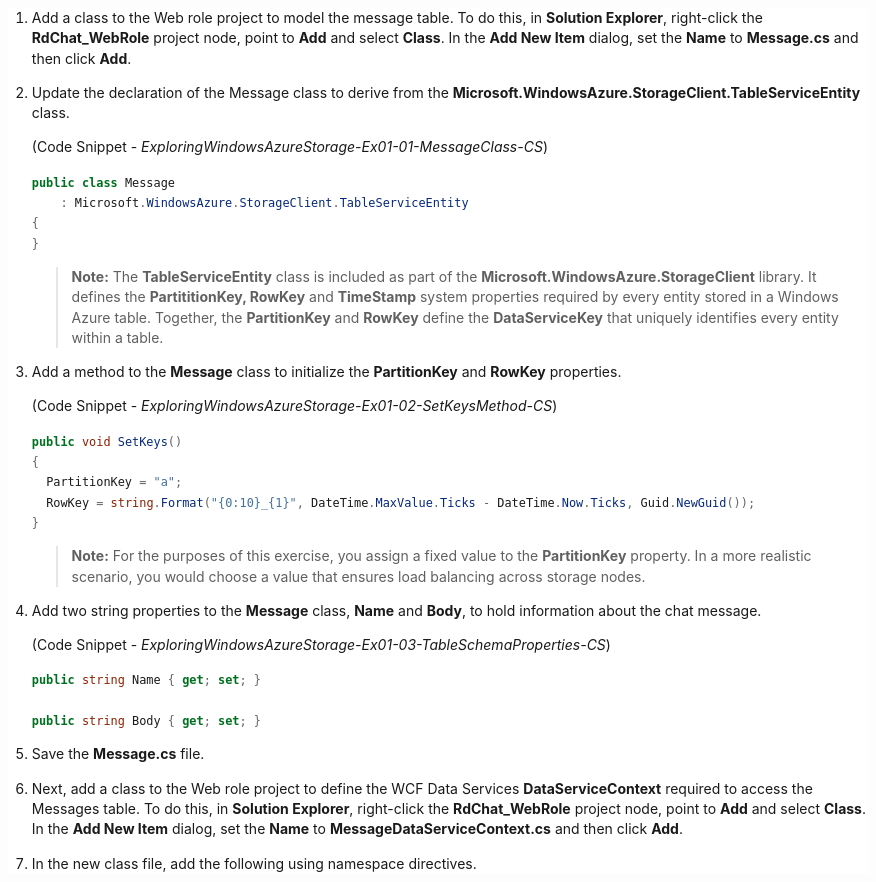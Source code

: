 1. Add a class to the Web role project to model the message table. To do this, in **Solution Explorer**, right-click the **RdChat_WebRole** project node, point to **Add** and select **Class**. In the **Add New Item** dialog, set the **Name** to **Message.cs** and then click **Add**.

1. Update the declaration of the Message class to derive from the **Microsoft.WindowsAzure.StorageClient.TableServiceEntity** class. 

	(Code Snippet - _ExploringWindowsAzureStorage-Ex01-01-MessageClass-CS_)
	<!--mark: 2-->
	````C#
	public class Message 
	    : Microsoft.WindowsAzure.StorageClient.TableServiceEntity
	{
	}	
	````

	> **Note:** The **TableServiceEntity** class is included as part of the **Microsoft.WindowsAzure.StorageClient** library. It defines the **PartititionKey, RowKey** and **TimeStamp** system properties required by every entity stored in a Windows Azure table.
Together, the **PartitionKey** and **RowKey** define the **DataServiceKey** that uniquely identifies every entity within a table.

1. Add a method to the **Message** class to initialize the **PartitionKey** and **RowKey** properties.

	(Code Snippet - _ExploringWindowsAzureStorage-Ex01-02-SetKeysMethod-CS_)
	<!--mark: 1-5-->
	````C#
	public void SetKeys()
	{
	  PartitionKey = "a";
	  RowKey = string.Format("{0:10}_{1}", DateTime.MaxValue.Ticks - DateTime.Now.Ticks, Guid.NewGuid());
	}
	````

	> **Note:** For the purposes of this exercise, you assign a fixed value to the **PartitionKey** property. In a more realistic scenario, you would choose a value that ensures load balancing across storage nodes.


1. Add two string properties to the **Message** class, **Name** and **Body**, to hold information about the chat message.

	(Code Snippet - _ExploringWindowsAzureStorage-Ex01-03-TableSchemaProperties-CS_)
	<!--mark: 1,3-->
	````C#
	public string Name { get; set; }
	
	public string Body { get; set; }
	````
	
1. Save the **Message.cs** file.
1. Next, add a class to the Web role project to define the WCF Data Services **DataServiceContext** required to access the Messages table. To do this, in **Solution Explorer**, right-click the **RdChat_WebRole** project node, point to **Add** and select **Class**. In the **Add New Item** dialog, set the **Name** to **MessageDataServiceContext.cs** and then click **Add**.
1. In the new class file, add the following using namespace directives.
